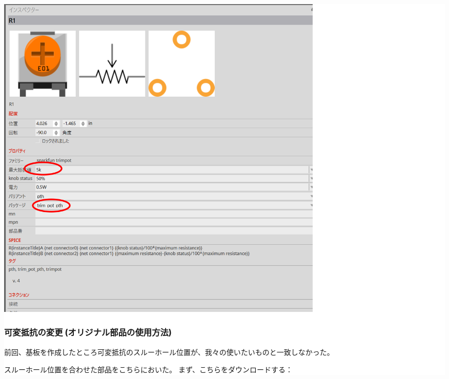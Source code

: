 <img src="./images/potentio.png" width="70%">

### 可変抵抗の変更 (オリジナル部品の使用方法)

前回、基板を作成したところ可変抵抗のスルーホール位置が、我々の使いたいものと一致しなかった。

スルーホール位置を合わせた部品をこちらにおいた。
まず、こちらをダウンロードする：

